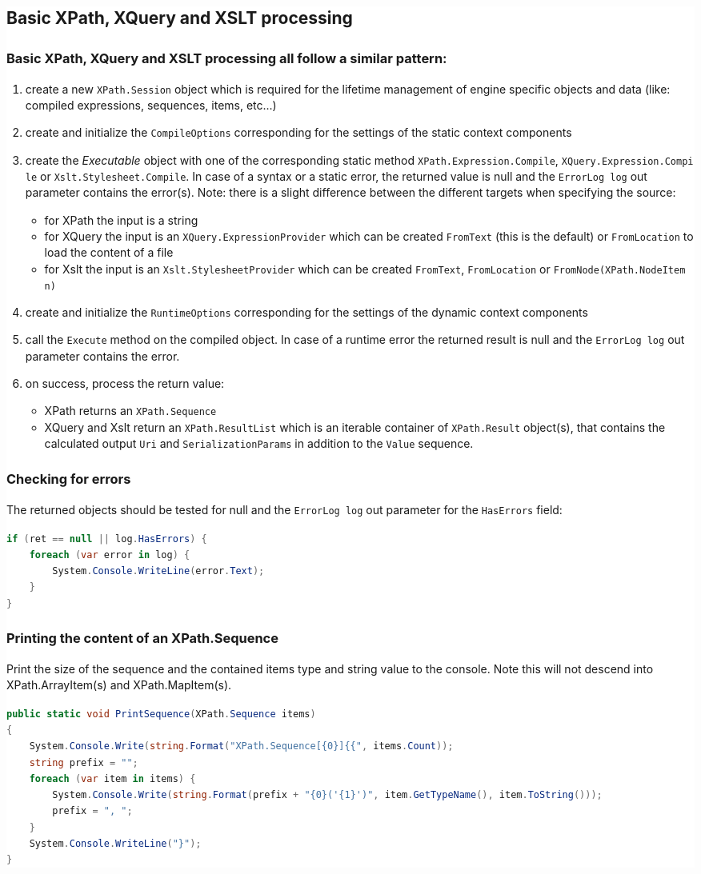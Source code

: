 <div id='id-BasicProcessing'/>

## Basic XPath, XQuery and XSLT processing
### Basic XPath, XQuery and XSLT processing all follow a similar pattern:

   1. create a new `XPath.Session` object which is required for the lifetime management of engine specific objects and data (like: compiled expressions, sequences, items, etc...)

   2. create and initialize the `CompileOptions` corresponding for the settings of the static context components

   3. create the *Executable* object with one of the corresponding static method `XPath.Expression.Compile`, `XQuery.Expression.Compile` or `Xslt.Stylesheet.Compile`. In case of a syntax or a static error, the returned value is null and the `ErrorLog log` out parameter contains the error(s).
   Note: there is a slight difference between the different targets when specifying the source:
      - for XPath the input is a string
      - for XQuery the input is an `XQuery.ExpressionProvider` which can be created `FromText` (this is the default) or `FromLocation` to load the content of a file
      - for Xslt the input is an `Xslt.StylesheetProvider` which can be created `FromText`, `FromLocation` or `FromNode(XPath.NodeItem n)` 

   4. create and initialize the `RuntimeOptions` corresponding for the settings of the dynamic context components

   5. call the `Execute` method on the compiled object. In case of a runtime error the returned result is null and the `ErrorLog log` out parameter contains the error.

   6. on success, process the return value:
      - XPath returns an `XPath.Sequence`
      - XQuery and Xslt return an `XPath.ResultList` which is an iterable container of `XPath.Result` object(s), that contains the calculated output `Uri` and `SerializationParams` in addition to the `Value` sequence.

<div id='id-ErrorChecking'/>

### Checking for errors
The returned objects should be tested for null and the `ErrorLog log` out parameter for the `HasErrors` field:
```cs
if (ret == null || log.HasErrors) {
    foreach (var error in log) {
        System.Console.WriteLine(error.Text);
    }
}
```

<div id='id-XPathSequence'/>

### Printing the content of an XPath.Sequence
Print the size of the sequence and the contained items type and string value to the console. Note this will not descend into XPath.ArrayItem(s) and XPath.MapItem(s).
```cs
public static void PrintSequence(XPath.Sequence items)
{
    System.Console.Write(string.Format("XPath.Sequence[{0}]{{", items.Count));
    string prefix = "";
    foreach (var item in items) {
        System.Console.Write(string.Format(prefix + "{0}('{1}')", item.GetTypeName(), item.ToString()));
        prefix = ", ";
    }
    System.Console.WriteLine("}");
}
```


[^1]: For .NET development introduction see the following  [Tutorial: Create a simple C# console app in Visual Studio](https://learn.microsoft.com/en-us/visualstudio/get-started/csharp/tutorial-console?view=vs-2022).